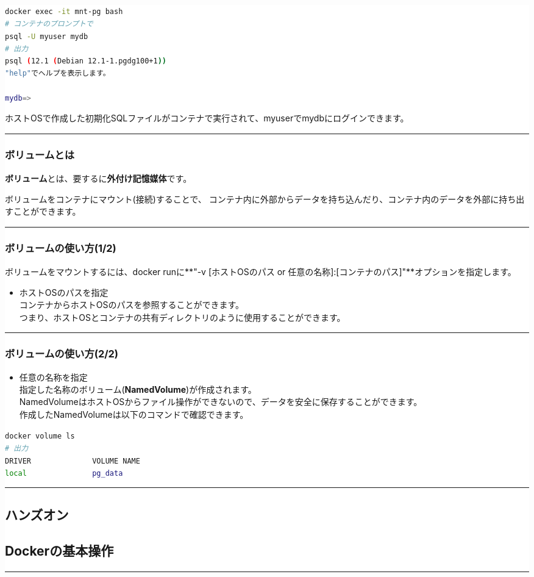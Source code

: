 ```sh
docker exec -it mnt-pg bash
# コンテナのプロンプトで
psql -U myuser mydb
# 出力
psql (12.1 (Debian 12.1-1.pgdg100+1))
"help"でヘルプを表示します。

mydb=>
```

ホストOSで作成した初期化SQLファイルがコンテナで実行されて、myuserでmydbにログインできます。

---

### ボリュームとは

**ボリューム**とは、要するに**外付け記憶媒体**です。

ボリュームをコンテナにマウント(接続)することで、
コンテナ内に外部からデータを持ち込んだり、コンテナ内のデータを外部に持ち出すことができます。

---

### ボリュームの使い方(1/2)

ボリュームをマウントするには、docker runに**"-v [ホストOSのパス or 任意の名称]:[コンテナのパス]"**オプションを指定します。

* ホストOSのパスを指定  
コンテナからホストOSのパスを参照することができます。  
つまり、ホストOSとコンテナの共有ディレクトリのように使用することができます。

---

### ボリュームの使い方(2/2)

* 任意の名称を指定  
指定した名称のボリューム(**NamedVolume**)が作成されます。  
NamedVolumeはホストOSからファイル操作ができないので、データを安全に保存することができます。  
作成したNamedVolumeは以下のコマンドで確認できます。
```sh
docker volume ls
# 出力
DRIVER              VOLUME NAME
local               pg_data
```

---

## ハンズオン
## Dockerの基本操作

---

